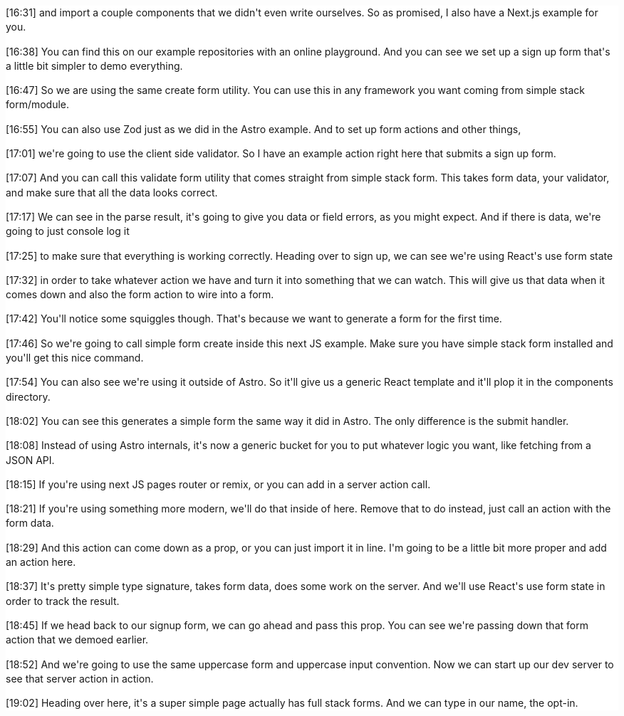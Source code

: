 [16:31] and import a couple components that we didn't even write ourselves. So as promised, I also have a Next.js example for you.

[16:38] You can find this on our example repositories with an online playground. And you can see we set up a sign up form that's a little bit simpler to demo everything.

[16:47] So we are using the same create form utility. You can use this in any framework you want coming from simple stack form/module.

[16:55] You can also use Zod just as we did in the Astro example. And to set up form actions and other things,

[17:01] we're going to use the client side validator. So I have an example action right here that submits a sign up form.

[17:07] And you can call this validate form utility that comes straight from simple stack form. This takes form data, your validator, and make sure that all the data looks correct.

[17:17] We can see in the parse result, it's going to give you data or field errors, as you might expect. And if there is data, we're going to just console log it

[17:25] to make sure that everything is working correctly. Heading over to sign up, we can see we're using React's use form state

[17:32] in order to take whatever action we have and turn it into something that we can watch. This will give us that data when it comes down and also the form action to wire into a form.

[17:42] You'll notice some squiggles though. That's because we want to generate a form for the first time.

[17:46] So we're going to call simple form create inside this next JS example. Make sure you have simple stack form installed and you'll get this nice command.

[17:54] You can also see we're using it outside of Astro. So it'll give us a generic React template and it'll plop it in the components directory.

[18:02] You can see this generates a simple form the same way it did in Astro. The only difference is the submit handler.

[18:08] Instead of using Astro internals, it's now a generic bucket for you to put whatever logic you want, like fetching from a JSON API.

[18:15] If you're using next JS pages router or remix, or you can add in a server action call.

[18:21] If you're using something more modern, we'll do that inside of here. Remove that to do instead, just call an action with the form data.

[18:29] And this action can come down as a prop, or you can just import it in line. I'm going to be a little bit more proper and add an action here.

[18:37] It's pretty simple type signature, takes form data, does some work on the server. And we'll use React's use form state in order to track the result.

[18:45] If we head back to our signup form, we can go ahead and pass this prop. You can see we're passing down that form action that we demoed earlier.

[18:52] And we're going to use the same uppercase form and uppercase input convention. Now we can start up our dev server to see that server action in action.

[19:02] Heading over here, it's a super simple page actually has full stack forms. And we can type in our name, the opt-in.
